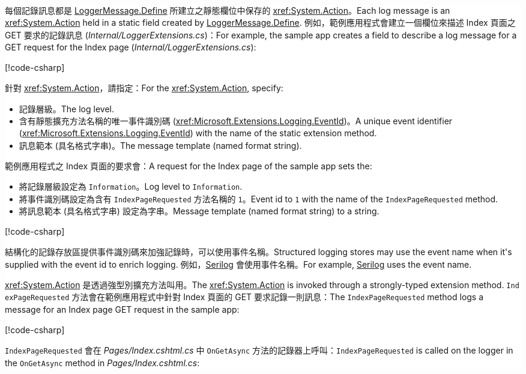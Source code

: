 <span data-ttu-id="0f533-124">每個記錄訊息都是 [LoggerMessage.Define](xref:Microsoft.Extensions.Logging.LoggerMessage.Define*) 所建立之靜態欄位中保存的 <xref:System.Action>。</span><span class="sxs-lookup"><span data-stu-id="0f533-124">Each log message is an <xref:System.Action> held in a static field created by [LoggerMessage.Define](xref:Microsoft.Extensions.Logging.LoggerMessage.Define*).</span></span> <span data-ttu-id="0f533-125">例如，範例應用程式會建立一個欄位來描述 Index 頁面之 GET 要求的記錄訊息 (*Internal/LoggerExtensions.cs*)：</span><span class="sxs-lookup"><span data-stu-id="0f533-125">For example, the sample app creates a field to describe a log message for a GET request for the Index page (*Internal/LoggerExtensions.cs*):</span></span>

[!code-csharp[](loggermessage/samples/3.x/LoggerMessageSample/Internal/LoggerExtensions.cs?name=snippet1)]

<span data-ttu-id="0f533-126">針對 <xref:System.Action>，請指定：</span><span class="sxs-lookup"><span data-stu-id="0f533-126">For the <xref:System.Action>, specify:</span></span>

* <span data-ttu-id="0f533-127">記錄層級。</span><span class="sxs-lookup"><span data-stu-id="0f533-127">The log level.</span></span>
* <span data-ttu-id="0f533-128">含有靜態擴充方法名稱的唯一事件識別碼 (<xref:Microsoft.Extensions.Logging.EventId>)。</span><span class="sxs-lookup"><span data-stu-id="0f533-128">A unique event identifier (<xref:Microsoft.Extensions.Logging.EventId>) with the name of the static extension method.</span></span>
* <span data-ttu-id="0f533-129">訊息範本 (具名格式字串)。</span><span class="sxs-lookup"><span data-stu-id="0f533-129">The message template (named format string).</span></span> 

<span data-ttu-id="0f533-130">範例應用程式之 Index 頁面的要求會：</span><span class="sxs-lookup"><span data-stu-id="0f533-130">A request for the Index page of the sample app sets the:</span></span>

* <span data-ttu-id="0f533-131">將記錄層級設定為 `Information`。</span><span class="sxs-lookup"><span data-stu-id="0f533-131">Log level to `Information`.</span></span>
* <span data-ttu-id="0f533-132">將事件識別碼設定為含有 `IndexPageRequested` 方法名稱的 `1`。</span><span class="sxs-lookup"><span data-stu-id="0f533-132">Event id to `1` with the name of the `IndexPageRequested` method.</span></span>
* <span data-ttu-id="0f533-133">將訊息範本 (具名格式字串) 設定為字串。</span><span class="sxs-lookup"><span data-stu-id="0f533-133">Message template (named format string) to a string.</span></span>

[!code-csharp[](loggermessage/samples/3.x/LoggerMessageSample/Internal/LoggerExtensions.cs?name=snippet5)]

<span data-ttu-id="0f533-134">結構化的記錄存放區提供事件識別碼來加強記錄時，可以使用事件名稱。</span><span class="sxs-lookup"><span data-stu-id="0f533-134">Structured logging stores may use the event name when it's supplied with the event id to enrich logging.</span></span> <span data-ttu-id="0f533-135">例如，[Serilog](https://github.com/serilog/serilog-extensions-logging) 會使用事件名稱。</span><span class="sxs-lookup"><span data-stu-id="0f533-135">For example, [Serilog](https://github.com/serilog/serilog-extensions-logging) uses the event name.</span></span>

<span data-ttu-id="0f533-136"><xref:System.Action> 是透過強型別擴充方法叫用。</span><span class="sxs-lookup"><span data-stu-id="0f533-136">The <xref:System.Action> is invoked through a strongly-typed extension method.</span></span> <span data-ttu-id="0f533-137">`IndexPageRequested` 方法會在範例應用程式中針對 Index 頁面的 GET 要求記錄一則訊息：</span><span class="sxs-lookup"><span data-stu-id="0f533-137">The `IndexPageRequested` method logs a message for an Index page GET request in the sample app:</span></span>

[!code-csharp[](loggermessage/samples/3.x/LoggerMessageSample/Internal/LoggerExtensions.cs?name=snippet9)]

<span data-ttu-id="0f533-138">`IndexPageRequested` 會在 *Pages/Index.cshtml.cs* 中 `OnGetAsync` 方法的記錄器上呼叫：</span><span class="sxs-lookup"><span data-stu-id="0f533-138">`IndexPageRequested` is called on the logger in the `OnGetAsync` method in *Pages/Index.cshtml.cs*:</span></span>
